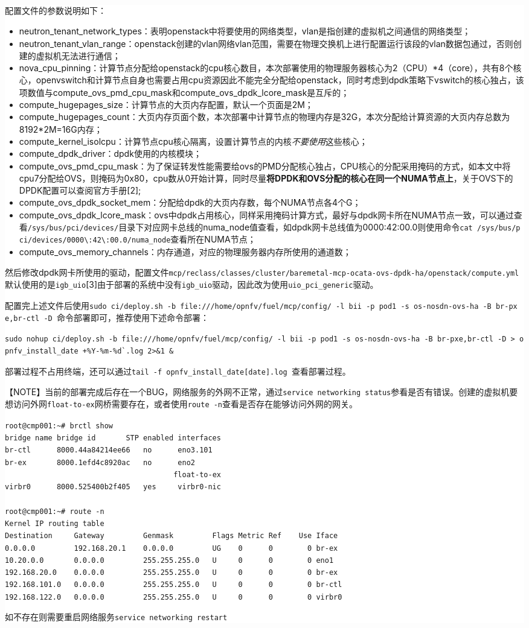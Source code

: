配置文件的参数说明如下：

- neutron_tenant_network_types：表明openstack中将要使用的网络类型，vlan是指创建的虚拟机之间通信的网络类型；
- neutron_tenant_vlan_range：openstack创建的vlan网络vlan范围，需要在物理交换机上进行配置运行该段的vlan数据包通过，否则创建的虚拟机无法进行通信；
- nova_cpu_pinning：计算节点分配给openstack的cpu核心数目，本次部署使用的物理服务器核心为2（CPU）*4（core），共有8个核心，openvswitch和计算节点自身也需要占用cpu资源因此不能完全分配给openstack，同时考虑到dpdk策略下vswitch的核心独占，该项数值与compute_ovs_pmd_cpu_mask和compute_ovs_dpdk_lcore_mask是互斥的；
- compute_hugepages_size：计算节点的大页内存配置，默认一个页面是2M；
- compute_hugepages_count：大页内存页面个数，本次部署中计算节点的物理内存是32G，本次分配给计算资源的大页内存总数为8192*2M=16G内存；
- compute_kernel_isolcpu：计算节点cpu核心隔离，设置计算节点的内核*不要使用*这些核心；
- compute_dpdk_driver：dpdk使用的内核模块；
- compute_ovs_pmd_cpu_mask：为了保证转发性能需要给ovs的PMD分配核心独占，CPU核心的分配采用掩码的方式，如本文中将cpu7分配给OVS，则掩码为0x80，cpu数从0开始计算，同时尽量**将DPDK和OVS分配的核心在同一个NUMA节点上**，关于OVS下的DPDK配置可以查阅官方手册[2];
- compute_ovs_dpdk_socket_mem：分配给dpdk的大页内存数，每个NUMA节点各4个G；
- compute_ovs_dpdk_lcore_mask：ovs中dpdk占用核心，同样采用掩码计算方式，最好与dpdk网卡所在NUMA节点一致，可以通过查看`/sys/bus/pci/devices/`目录下对应网卡总线的numa_node值查看，如dpdk网卡总线值为0000:42:00.0则使用命令`cat /sys/bus/pci/devices/0000\:42\:00.0/numa_node`查看所在NUMA节点；
- compute_ovs_memory_channels：内存通道，对应的物理服务器内存所使用的通道数；


然后修改dpdk网卡所使用的驱动，配置文件`mcp/reclass/classes/cluster/baremetal-mcp-ocata-ovs-dpdk-ha/openstack/compute.yml`默认使用的是`igb_uio`[3]由于部署的系统中没有`igb_uio`驱动，因此改为使用`uio_pci_generic`驱动。

配置完上述文件后使用`sudo ci/deploy.sh -b file:///home/opnfv/fuel/mcp/config/ -l bii -p pod1 -s os-nosdn-ovs-ha -B br-pxe,br-ctl -D `命令部署即可，推荐使用下述命令部署：

```shell
sudo nohup ci/deploy.sh -b file:///home/opnfv/fuel/mcp/config/ -l bii -p pod1 -s os-nosdn-ovs-ha -B br-pxe,br-ctl -D > opnfv_install_date +%Y-%m-%d`.log 2>&1 &
```

部署过程不占用终端，还可以通过`tail -f opnfv_install_date[date].log `查看部署过程。

【NOTE】当前的部署完成后存在一个BUG，网络服务的外网不正常，通过`service networking status`参看是否有错误。创建的虚拟机要想访问外网`float-to-ex`网桥需要存在，或者使用`route -n`查看是否存在能够访问外网的网关。

```shell
root@cmp001:~# brctl show
bridge name	bridge id		STP enabled	interfaces
br-ctl		8000.44a84214ee66	no		eno3.101
br-ex		8000.1efd4c8920ac	no		eno2
							           float-to-ex
virbr0		8000.525400b2f405	yes		virbr0-nic

root@cmp001:~# route -n
Kernel IP routing table
Destination     Gateway         Genmask         Flags Metric Ref    Use Iface
0.0.0.0         192.168.20.1    0.0.0.0         UG    0      0        0 br-ex
10.20.0.0       0.0.0.0         255.255.255.0   U     0      0        0 eno1
192.168.20.0    0.0.0.0         255.255.255.0   U     0      0        0 br-ex
192.168.101.0   0.0.0.0         255.255.255.0   U     0      0        0 br-ctl
192.168.122.0   0.0.0.0         255.255.255.0   U     0      0        0 virbr0
```

如不存在则需要重启网络服务`service networking restart`
